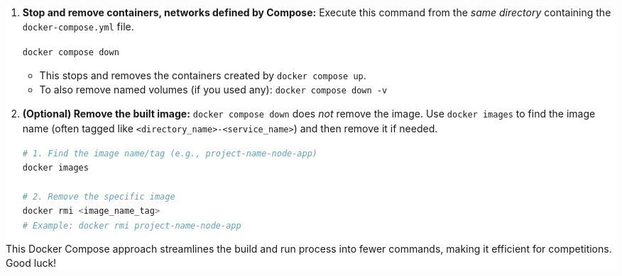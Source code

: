 1.  **Stop and remove containers, networks defined by Compose:** Execute this command from the *same directory* containing the `docker-compose.yml` file.
    ```bash
    docker compose down
    ```
    *   This stops and removes the containers created by `docker compose up`.
    *   To also remove named volumes (if you used any): `docker compose down -v`

2.  **(Optional) Remove the built image:** `docker compose down` does *not* remove the image. Use `docker images` to find the image name (often tagged like `<directory_name>-<service_name>`) and then remove it if needed.
    ```bash
    # 1. Find the image name/tag (e.g., project-name-node-app)
    docker images

    # 2. Remove the specific image
    docker rmi <image_name_tag>
    # Example: docker rmi project-name-node-app
    ```

This Docker Compose approach streamlines the build and run process into fewer commands, making it efficient for competitions. Good luck!
